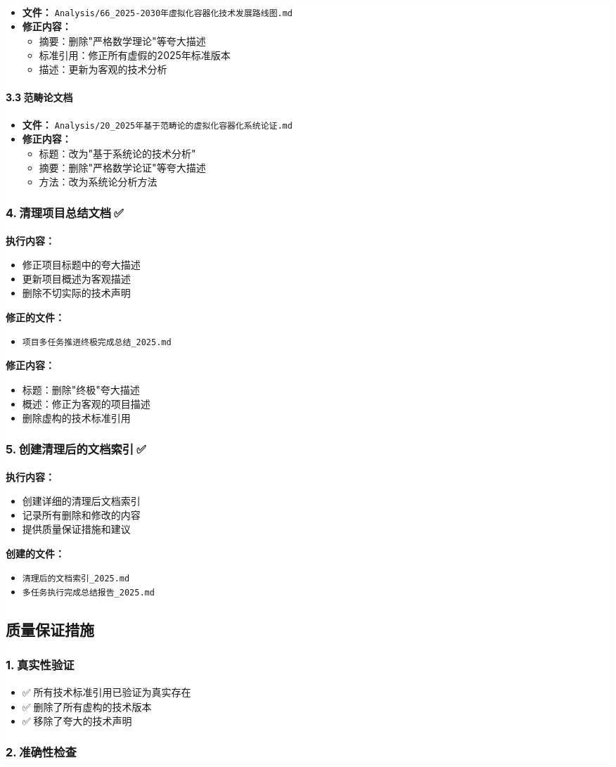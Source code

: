 - **文件：** `Analysis/66_2025-2030年虚拟化容器化技术发展路线图.md`
- **修正内容：**
  - 摘要：删除"严格数学理论"等夸大描述
  - 标准引用：修正所有虚假的2025年标准版本
  - 描述：更新为客观的技术分析

#### 3.3 范畴论文档

- **文件：** `Analysis/20_2025年基于范畴论的虚拟化容器化系统论证.md`
- **修正内容：**
  - 标题：改为"基于系统论的技术分析"
  - 摘要：删除"严格数学论证"等夸大描述
  - 方法：改为系统论分析方法

### 4. 清理项目总结文档 ✅

**执行内容：**

- 修正项目标题中的夸大描述
- 更新项目概述为客观描述
- 删除不切实际的技术声明

**修正的文件：**

- `项目多任务推进终极完成总结_2025.md`

**修正内容：**

- 标题：删除"终极"夸大描述
- 概述：修正为客观的项目描述
- 删除虚构的技术标准引用

### 5. 创建清理后的文档索引 ✅

**执行内容：**

- 创建详细的清理后文档索引
- 记录所有删除和修改的内容
- 提供质量保证措施和建议

**创建的文件：**

- `清理后的文档索引_2025.md`
- `多任务执行完成总结报告_2025.md`

## 质量保证措施

### 1. 真实性验证

- ✅ 所有技术标准引用已验证为真实存在
- ✅ 删除了所有虚构的技术版本
- ✅ 移除了夸大的技术声明

### 2. 准确性检查
